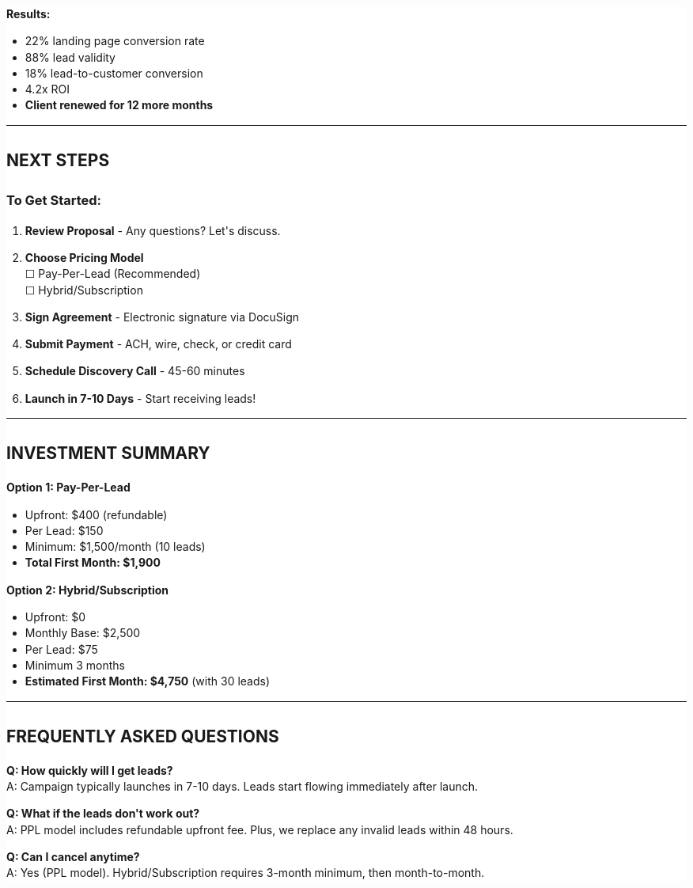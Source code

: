 **Results:**  
- 22% landing page conversion rate
- 88% lead validity
- 18% lead-to-customer conversion
- 4.2x ROI
- **Client renewed for 12 more months**

---

## NEXT STEPS

### To Get Started:

1. **Review Proposal** - Any questions? Let's discuss.

2. **Choose Pricing Model**  
   ☐ Pay-Per-Lead (Recommended)  
   ☐ Hybrid/Subscription  

3. **Sign Agreement** - Electronic signature via DocuSign

4. **Submit Payment** - ACH, wire, check, or credit card

5. **Schedule Discovery Call** - 45-60 minutes

6. **Launch in 7-10 Days** - Start receiving leads!

---

## INVESTMENT SUMMARY

**Option 1: Pay-Per-Lead**  
- Upfront: $400 (refundable)  
- Per Lead: $150  
- Minimum: $1,500/month (10 leads)  
- **Total First Month: $1,900**  

**Option 2: Hybrid/Subscription**  
- Upfront: $0  
- Monthly Base: $2,500  
- Per Lead: $75  
- Minimum 3 months  
- **Estimated First Month: $4,750** (with 30 leads)  

---

## FREQUENTLY ASKED QUESTIONS

**Q: How quickly will I get leads?**  
A: Campaign typically launches in 7-10 days. Leads start flowing immediately after launch.

**Q: What if the leads don't work out?**  
A: PPL model includes refundable upfront fee. Plus, we replace any invalid leads within 48 hours.

**Q: Can I cancel anytime?**  
A: Yes (PPL model). Hybrid/Subscription requires 3-month minimum, then month-to-month.

